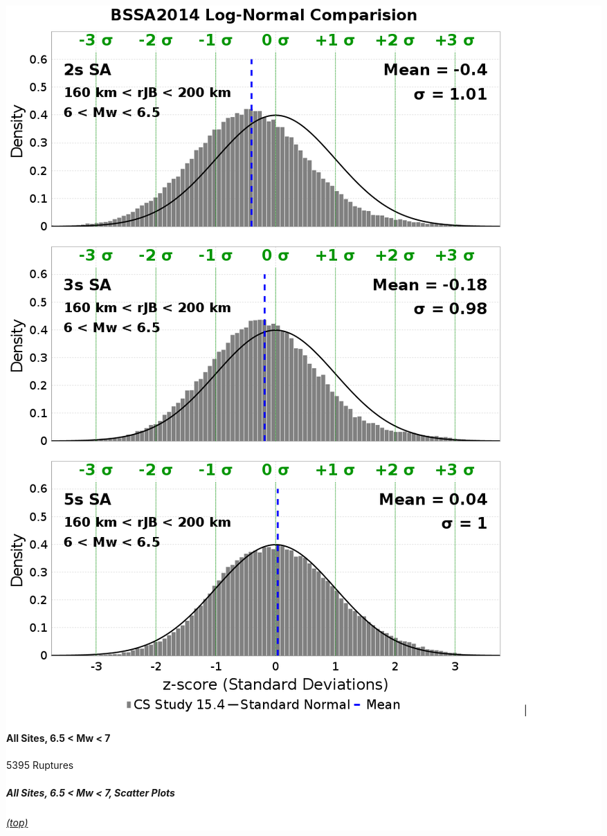 ![Standard Normal Plot](resources/All_Sites_mag_6_6.5_dist_160_200_BSSA2014_std_norm.png) |
#### All Sites, 6.5 < Mw < 7
5395 Ruptures
##### All Sites, 6.5 < Mw < 7, Scatter Plots
*[(top)](#table-of-contents)*
